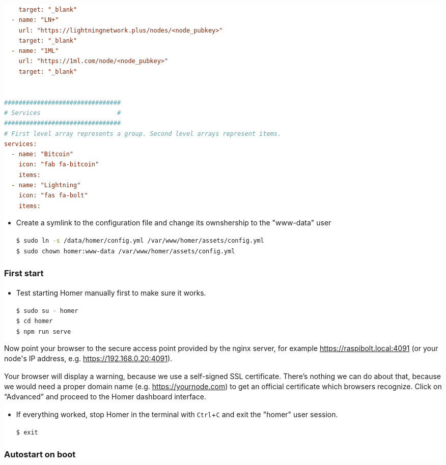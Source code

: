   ```ini
      target: "_blank"
    - name: "LN+"
      url: "https://lightningnetwork.plus/nodes/<node_pubkey>"
      target: "_blank"
    - name: "1ML"
      url: "https://1ml.com/node/<node_pubkey>"
      target: "_blank"


  ################################
  # Services                     #
  ################################
  # First level array represents a group. Second level arrays represent items.
  services:
    - name: "Bitcoin"
      icon: "fab fa-bitcoin"
      items:
    - name: "Lightning"
      icon: "fas fa-bolt"
      items:
  ```

* Create a symlink to the configuration file and change its ownshership to the "www-data" user

  ```sh
  $ sudo ln -s /data/homer/config.yml /var/www/homer/assets/config.yml
  $ sudo chown homer:www-data /var/www/homer/assets/config.yml
  ```

### First start

* Test starting Homer manually first to make sure it works.

  ```sh
  $ sudo su - homer
  $ cd homer
  $ npm run serve
  ```
  
Now point your browser to the secure access point provided by the nginx server, for example https://raspibolt.local:4091 (or your node's IP address, e.g. https://192.168.0.20:4091).  

Your browser will display a warning, because we use a self-signed SSL certificate. There’s nothing we can do about that, because we would need a proper domain name (e.g. https://yournode.com) to get an official certificate which browsers recognize. Click on “Advanced” and proceed to the Homer dashboard interface.

* If everything worked, stop Homer in the terminal with `Ctrl`+`C` and exit the "homer" user session.

  ```sh
  $ exit
  ```

### Autostart on boot
